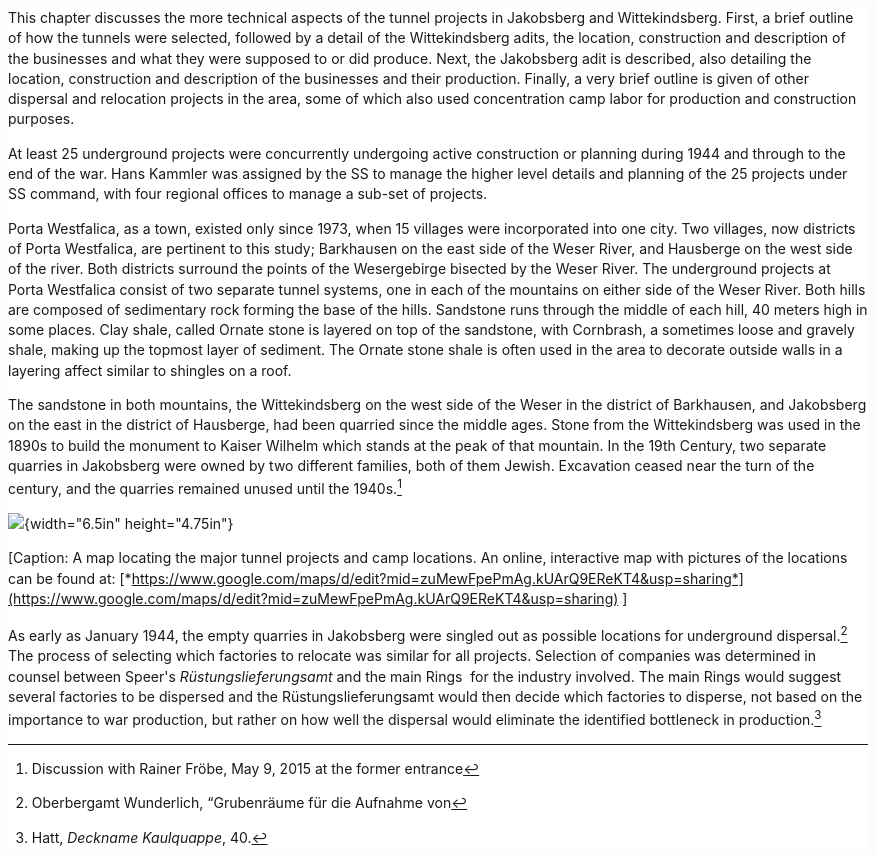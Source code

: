 <span id="Chapter_outline" class="anchor"></span>This chapter discusses
the more technical aspects of the tunnel projects in Jakobsberg and
Wittekindsberg. First, a brief outline of how the tunnels were selected,
followed by a detail of the Wittekindsberg adits, the location,
construction and description of the businesses and what they were
supposed to or did produce. Next, the Jakobsberg adit is described, also
detailing the location, construction and description of the businesses
and their production. Finally, a very brief outline is given of other
dispersal and relocation projects in the area, some of which also used
concentration camp labor for production and construction purposes.

<span id="Other_tunnel_projects" class="anchor"></span>At least 25
underground projects were concurrently undergoing active construction or
planning during 1944 and through to the end of the war. Hans Kammler was
assigned by the SS to manage the higher level details and planning of
the 25 projects under SS command, with four regional offices to manage a
sub-set of projects.

<span id="Intro_to_PW" class="anchor"></span>Porta Westfalica, as a
town, existed only since 1973, when 15 villages were incorporated into
one city. Two villages, now districts of Porta Westfalica, are pertinent
to this study; Barkhausen on the east side of the Weser River, and
Hausberge on the west side of the river. Both districts surround the
points of the Wesergebirge bisected by the Weser River. The underground
projects at Porta Westfalica consist of two separate tunnel systems, one
in each of the mountains on either side of the Weser River. Both hills
are composed of sedimentary rock forming the base of the hills.
Sandstone runs through the middle of each hill, 40 meters high in some
places. Clay shale, called Ornate stone is layered on top of the
sandstone, with Cornbrash, a sometimes loose and gravely shale, making
up the topmost layer of sediment. The Ornate stone shale is often used
in the area to decorate outside walls in a layering affect similar to
shingles on a roof.

The sandstone in both mountains, the Wittekindsberg on the west side of
the Weser in the district of Barkhausen, and Jakobsberg on the east in
the district of Hausberge, had been quarried since the middle ages.
Stone from the Wittekindsberg was used in the 1890s to build the
monument to Kaiser Wilhelm which stands at the peak of that mountain. In
the 19th Century, two separate quarries in Jakobsberg were owned by two
different families, both of them Jewish. Excavation ceased near the turn
of the century, and the quarries remained unused until the 1940s.[^1]

![](files/media/image1.png){width="6.5in" height="4.75in"}

\[<span id="Maps_of_PW" class="anchor"></span>Caption: A map locating
the major tunnel projects and camp locations. An online, interactive map
with pictures of the locations can be found at:
[*https://www.google.com/maps/d/edit?mid=zuMewFpePmAg.kUArQ9EReKT4&usp=sharing*](https://www.google.com/maps/d/edit?mid=zuMewFpePmAg.kUArQ9EReKT4&usp=sharing)
\]

<span id="Selecting_Porta_locations" class="anchor"></span>As early as
January 1944, the empty quarries in Jakobsberg were singled out as
possible locations for underground dispersal.[^2] The process of
selecting which factories to relocate was similar for all projects.
Selection of companies was determined in counsel between Speer's
*Rüstungslieferungsamt* and the main Rings  for the industry involved.
The main Rings would suggest several factories to be dispersed and the
Rüstungslieferungsamt would then decide which factories to disperse, not
based on the importance to war production, but rather on how well the
dispersal would eliminate the identified bottleneck in production.[^3]


[^1]: Discussion with Rainer Fröbe, May 9, 2015 at the former entrance
[^2]: Oberbergamt Wunderlich, “Grubenräume für die Aufnahme von
[^3]: Hatt, *Deckname Kaulquappe*, 40.
[^4]: United States Holocaust Memorial Museum, “The Samuel and Irene
[^5]: Ibid. Filename: 1944.05.20-828-1+To\_Kammler-SpreadSheet.
[^6]: Oriel, Horne, and Jones, “Dachs 1 Lubricating Oil Plant Porta,
[^7]: Ibid., 53.
[^8]: Ibid., 55.
[^9]: Ibid., 54.
[^10]: Ibid., 55.
[^11]: Ibid.
[^12]: Ibid., 56.
[^13]: Ibid., 52.
[^14]: “Wehrwirtschaftsführer.”
[^15]: Blanke-Bohne, “Die unterirdische Verlagerung von
[^16]: Ibid.
[^17]: Ibid., 53.
[^18]: Oriel, Horne, and Jones, “Dachs 1 Lubricating Oil Plant Porta,
[^19]: Bleton et al., *Das Leben ist schön!*, 9.
[^20]: Blanke-Bohne, “Die unterirdische Verlagerung von
[^21]: Oriel, Horne, and Jones, “Dachs 1 Lubricating Oil Plant Porta,
[^22]: As told by Rainer Fröbe, May 2015.
[^23]: Oriel, Horne, and Jones, “Dachs 1 Lubricating Oil Plant Porta,
[^24]: Ibid., 59–60.
[^25]: Bleton et al., *Das Leben ist schön!*, 8. and Schulte,
[^26]: Oriel, Horne, and Jones, “Dachs 1 Lubricating Oil Plant Porta,
[^27]: Ibid., 64.
[^28]: Ibid., 65.
[^29]: Ibid.
[^30]: Ibid., 67.
[^31]: Ibid., 68.
[^32]: Ibid.
[^33]: As told by Wojtek Stozyk about his grandfather who was a forced
[^34]: R 3101/31177 page 21, “R 3101/31177 page 21” Such magnetrons are
[^35]: United States Holocaust Memorial Museum, “The Samuel and Irene
[^36]: United States Government Printing Office, “The United States
[^37]: R3101-31.223-Fische1, “R3101-31.223-Fische1.”
[^38]: Blanke-Bohne, “Die unterirdische Verlagerung von
[^39]: photographer, *English*.
[^40]: Oriel, Horne, and Jones, “Dachs 1 Lubricating Oil Plant Porta,
[^41]: Blanke-Bohne, “Die unterirdische Verlagerung von
[^42]: United States Strategic Bombing Survey, Oil Division,
[^43]: Oriel, Horne, and Jones, “Dachs 1 Lubricating Oil Plant Porta,
[^44]: Ibid., 60.
[^45]: United States Government Printing Office, “The United States
[^46]: Ibid.
[^47]: Oriel, Horne, and Jones, “Dachs 1 Lubricating Oil Plant Porta,
[^48]: United States Government Printing Office, “The United States
[^49]: Oriel, Horne, and Jones, “Dachs 1 Lubricating Oil Plant Porta,
[^50]: Ibid., 63.
[^51]: United States Government Printing Office, “The United States
[^52]: Ibid.
[^53]: Ibid., 37–41.
[^54]: Ibid., 133.
[^55]: Oriel, Horne, and Jones, “Dachs 1 Lubricating Oil Plant Porta,
[^56]: Ibid.
[^57]: Blanke-Bohne, “Die unterirdische Verlagerung von
[^58]: Ibid., 62–64.
[^59]: Ibid., 64–66.
[^60]: Ibid., 67–69.
[^61]: Ibid., 69–70.
[^62]: Bleton et al., *Das Leben ist schön!*, 9.